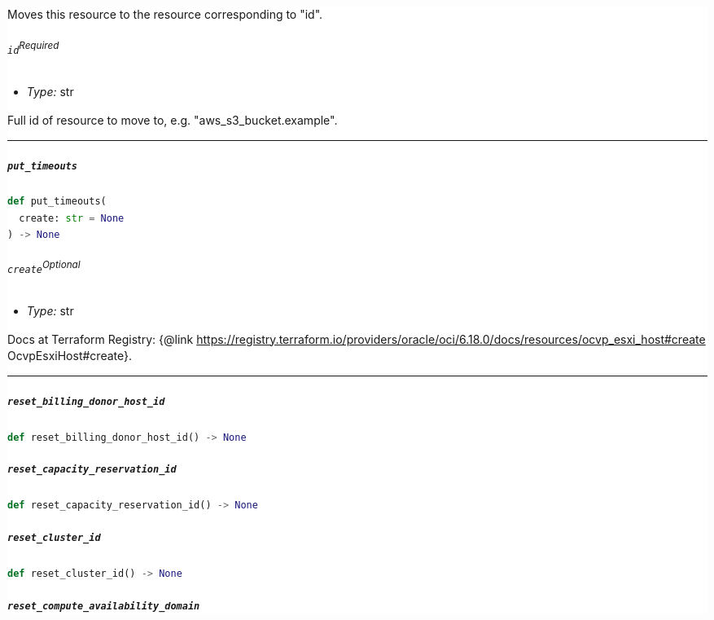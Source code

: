 Moves this resource to the resource corresponding to "id".

###### `id`<sup>Required</sup> <a name="id" id="rhizo-co-terraform-provider-oci.ocvpEsxiHost.OcvpEsxiHost.moveToId.parameter.id"></a>

- *Type:* str

Full id of resource to move to, e.g. "aws_s3_bucket.example".

---

##### `put_timeouts` <a name="put_timeouts" id="rhizo-co-terraform-provider-oci.ocvpEsxiHost.OcvpEsxiHost.putTimeouts"></a>

```python
def put_timeouts(
  create: str = None
) -> None
```

###### `create`<sup>Optional</sup> <a name="create" id="rhizo-co-terraform-provider-oci.ocvpEsxiHost.OcvpEsxiHost.putTimeouts.parameter.create"></a>

- *Type:* str

Docs at Terraform Registry: {@link https://registry.terraform.io/providers/oracle/oci/6.18.0/docs/resources/ocvp_esxi_host#create OcvpEsxiHost#create}.

---

##### `reset_billing_donor_host_id` <a name="reset_billing_donor_host_id" id="rhizo-co-terraform-provider-oci.ocvpEsxiHost.OcvpEsxiHost.resetBillingDonorHostId"></a>

```python
def reset_billing_donor_host_id() -> None
```

##### `reset_capacity_reservation_id` <a name="reset_capacity_reservation_id" id="rhizo-co-terraform-provider-oci.ocvpEsxiHost.OcvpEsxiHost.resetCapacityReservationId"></a>

```python
def reset_capacity_reservation_id() -> None
```

##### `reset_cluster_id` <a name="reset_cluster_id" id="rhizo-co-terraform-provider-oci.ocvpEsxiHost.OcvpEsxiHost.resetClusterId"></a>

```python
def reset_cluster_id() -> None
```

##### `reset_compute_availability_domain` <a name="reset_compute_availability_domain" id="rhizo-co-terraform-provider-oci.ocvpEsxiHost.OcvpEsxiHost.resetComputeAvailabilityDomain"></a>
